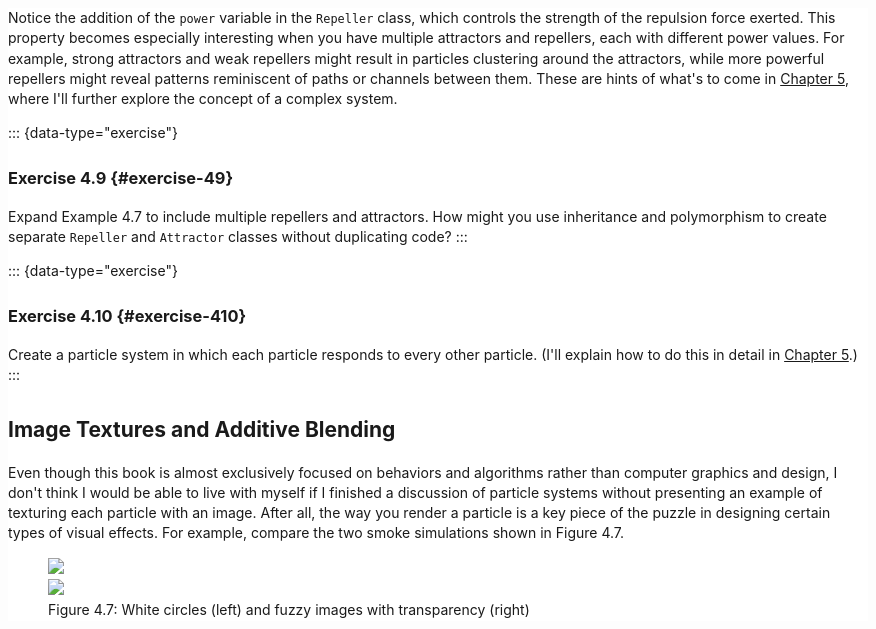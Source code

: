 Notice the addition of the `power` variable in the `Repeller` class,
which controls the strength of the repulsion force exerted. This
property becomes especially interesting when you have multiple
attractors and repellers, each with different power values. For example,
strong attractors and weak repellers might result in particles
clustering around the attractors, while more powerful repellers might
reveal patterns reminiscent of paths or channels between them. These are
hints of what's to come in [Chapter
5](/autonomous-agents#section-autonomous-agents), where I'll further
explore the concept of a complex system.

::: {data-type="exercise"}
### Exercise 4.9 {#exercise-49}

Expand Example 4.7 to include multiple repellers and attractors. How
might you use inheritance and polymorphism to create separate `Repeller`
and `Attractor` classes without duplicating code?
:::

::: {data-type="exercise"}
### Exercise 4.10 {#exercise-410}

Create a particle system in which each particle responds to every other
particle. (I'll explain how to do this in detail in [Chapter
5](/autonomous-agents#section-autonomous-agents).)
:::

## Image Textures and Additive Blending

Even though this book is almost exclusively focused on behaviors and
algorithms rather than computer graphics and design, I don't think I
would be able to live with myself if I finished a discussion of particle
systems without presenting an example of texturing each particle with an
image. After all, the way you render a particle is a key piece of the
puzzle in designing certain types of visual effects. For example,
compare the two smoke simulations shown in Figure 4.7.

<figure>
<div class="col-list">
<div>
<div data-type="embed"
data-p5-editor="https://editor.p5js.org/natureofcode/sketches/Cq4knsBaA"
data-example-path="examples/04_particles/figure_4_8_circles">
<img src="examples/04_particles/figure_4_8_circles/screenshot.png" />
</div>
</div>
<div>
<div data-type="embed"
data-p5-editor="https://editor.p5js.org/natureofcode/sketches/hr2PwuoId"
data-example-path="examples/04_particles/figure_4_8_image">
<img src="examples/04_particles/figure_4_8_image/screenshot.png" />
</div>
</div>
</div>
<figcaption>Figure 4.7: White circles (left) and fuzzy images with
transparency (right) </figcaption>
</figure>
